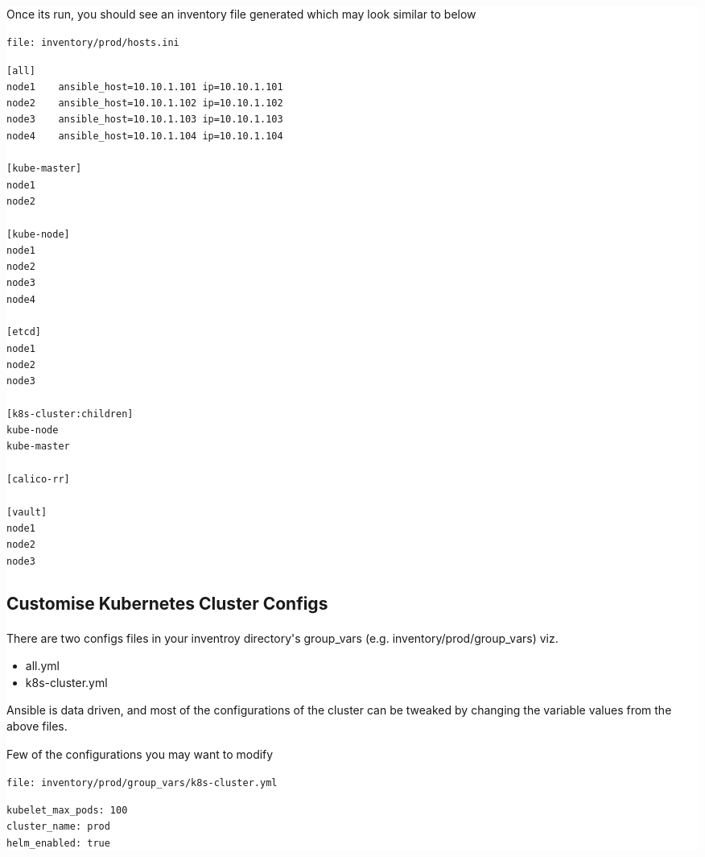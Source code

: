 Once its run, you should see an inventory file generated which may look similar to below


`file: inventory/prod/hosts.ini`
```
[all]
node1    ansible_host=10.10.1.101 ip=10.10.1.101
node2    ansible_host=10.10.1.102 ip=10.10.1.102
node3    ansible_host=10.10.1.103 ip=10.10.1.103
node4    ansible_host=10.10.1.104 ip=10.10.1.104

[kube-master]
node1
node2

[kube-node]
node1
node2
node3
node4

[etcd]
node1
node2
node3

[k8s-cluster:children]
kube-node
kube-master

[calico-rr]

[vault]
node1
node2
node3
```

## Customise Kubernetes Cluster Configs


There are two configs files in your inventroy directory's group_vars (e.g. inventory/prod/group_vars) viz.

  * all.yml  
  * k8s-cluster.yml

Ansible is data driven, and most of the configurations of the cluster can be tweaked by changing the variable values from the above files.

Few of the configurations you may want to modify

`file: inventory/prod/group_vars/k8s-cluster.yml`

```
kubelet_max_pods: 100
cluster_name: prod
helm_enabled: true
```
